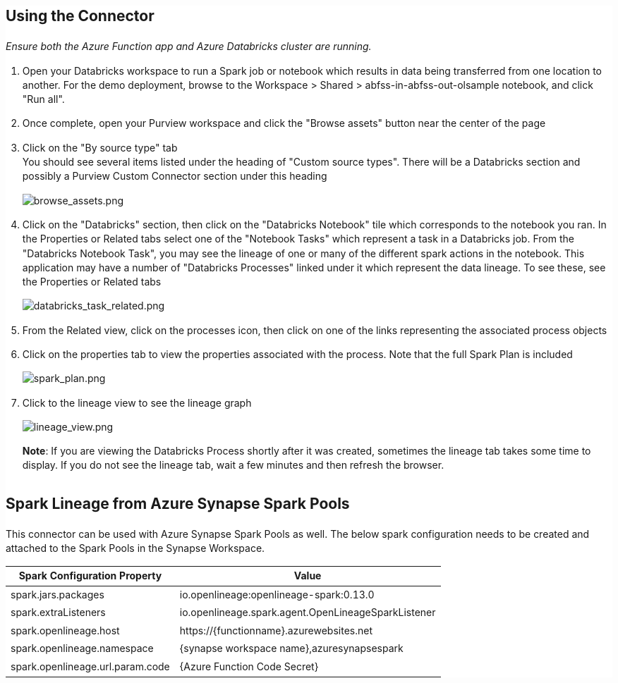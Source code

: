 ## Using the Connector

*Ensure both the Azure Function app and Azure Databricks cluster are running.*

1. Open your Databricks workspace to run a Spark job or notebook which results in data being transferred from one location to another. For the demo deployment, browse to the Workspace > Shared > abfss-in-abfss-out-olsample notebook, and click "Run all".

1. Once complete, open your Purview workspace and click the "Browse assets" button near the center of the page

1. Click on the "By source type" tab  
You should see several items listed under the heading of "Custom source types".  There will be a Databricks section and possibly a Purview Custom Connector section under this heading

    ![browse_assets.png](./assets/img/readme/browse_assets.png)

1. Click on the "Databricks" section, then click on the "Databricks Notebook" tile which corresponds to the notebook you ran. In the Properties or Related tabs select one of the "Notebook Tasks" which represent a task in a Databricks job. From the "Databricks Notebook Task", you may see the lineage of one or many of the different spark actions in the notebook.  This application may have a number of "Databricks Processes" linked under it which represent the data lineage.  To see these, see the Properties or  Related tabs

    ![databricks_task_related.png](./assets/img/readme/databricks_task_related.png)

1. From the Related view, click on the processes icon, then click on one of the links representing the associated process objects

1. Click on the properties tab to view the properties associated with the process.  Note that the full Spark Plan is included

    ![spark_plan.png](./assets/img/readme/spark_plan.png)

1. Click to the lineage view to see the lineage graph

    ![lineage_view.png](./assets/img/readme/lineage_view.png)

    **Note**: If you are viewing the Databricks Process shortly after it was created, sometimes the lineage tab takes some time to display. If you do not see the lineage tab, wait a few minutes and then refresh the browser.


## Spark Lineage from Azure Synapse Spark Pools


This connector can be used with Azure Synapse Spark Pools as well. 
The below spark configuration needs to be created and attached to the Spark Pools in the Synapse Workspace. 

| Spark Configuration Property                    | Value                                                       |
| ------------------------------------------------| ------------------------------------------------------------|
| spark.jars.packages                             | io.openlineage:openlineage-spark:0.13.0                     |
| spark.extraListeners                            | io.openlineage.spark.agent.OpenLineageSparkListener         |
| spark.openlineage.host                          | https://{functionname}.azurewebsites.net                    |
| spark.openlineage.namespace                     | {synapse workspace name},azuresynapsespark                   |
| spark.openlineage.url.param.code                | {Azure Function Code Secret}                                |
